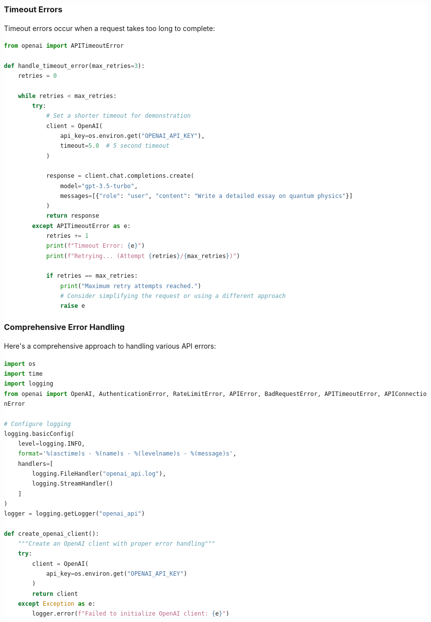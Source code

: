 ### Timeout Errors

Timeout errors occur when a request takes too long to complete:

```python
from openai import APITimeoutError

def handle_timeout_error(max_retries=3):
    retries = 0
    
    while retries < max_retries:
        try:
            # Set a shorter timeout for demonstration
            client = OpenAI(
                api_key=os.environ.get("OPENAI_API_KEY"),
                timeout=5.0  # 5 second timeout
            )
            
            response = client.chat.completions.create(
                model="gpt-3.5-turbo",
                messages=[{"role": "user", "content": "Write a detailed essay on quantum physics"}]
            )
            return response
        except APITimeoutError as e:
            retries += 1
            print(f"Timeout Error: {e}")
            print(f"Retrying... (Attempt {retries}/{max_retries})")
            
            if retries == max_retries:
                print("Maximum retry attempts reached.")
                # Consider simplifying the request or using a different approach
                raise e
```

### Comprehensive Error Handling

Here's a comprehensive approach to handling various API errors:

```python
import os
import time
import logging
from openai import OpenAI, AuthenticationError, RateLimitError, APIError, BadRequestError, APITimeoutError, APIConnectionError

# Configure logging
logging.basicConfig(
    level=logging.INFO,
    format='%(asctime)s - %(name)s - %(levelname)s - %(message)s',
    handlers=[
        logging.FileHandler("openai_api.log"),
        logging.StreamHandler()
    ]
)
logger = logging.getLogger("openai_api")

def create_openai_client():
    """Create an OpenAI client with proper error handling"""
    try:
        client = OpenAI(
            api_key=os.environ.get("OPENAI_API_KEY")
        )
        return client
    except Exception as e:
        logger.error(f"Failed to initialize OpenAI client: {e}")
```